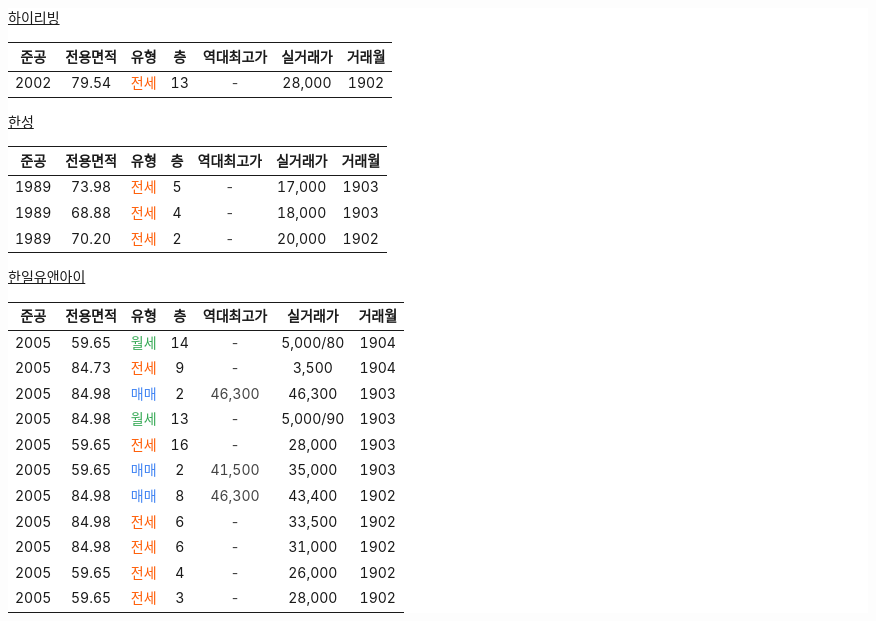 [하이리빙](https://search.naver.com/search.naver?query=%EC%84%9C%EC%9A%B8%ED%8A%B9%EB%B3%84%EC%8B%9C+%EA%B5%AC%EB%A1%9C%EA%B5%AC+%EA%B3%A0%EC%B2%99%EB%8F%99+%ED%95%98%EC%9D%B4%EB%A6%AC%EB%B9%99)

|준공|전용면적|유형|층|역대최고가|실거래가|거래월|
|:---:|:---:|:---:|:---:|:---:|:---:|:---:|
|2002|79.54|<span style="color:#ff5a00">전세</span>|13|<span style="color:#444444">-</span>|28,000|1902|


<script async src="//pagead2.googlesyndication.com/pagead/js/adsbygoogle.js"></script>

<ins class="adsbygoogle"
     style="display:block"
     data-ad-client="ca-pub-2446590836940007"
     data-ad-slot="1659523306"
     data-ad-format="auto"
     data-full-width-responsive="true"></ins>
<script>
(adsbygoogle = window.adsbygoogle || []).push({});
</script>


[한성](https://search.naver.com/search.naver?query=%EC%84%9C%EC%9A%B8%ED%8A%B9%EB%B3%84%EC%8B%9C+%EA%B5%AC%EB%A1%9C%EA%B5%AC+%EA%B3%A0%EC%B2%99%EB%8F%99+%ED%95%9C%EC%84%B1)

|준공|전용면적|유형|층|역대최고가|실거래가|거래월|
|:---:|:---:|:---:|:---:|:---:|:---:|:---:|
|1989|73.98|<span style="color:#ff5a00">전세</span>|5|<span style="color:#444444">-</span>|17,000|1903|
|1989|68.88|<span style="color:#ff5a00">전세</span>|4|<span style="color:#444444">-</span>|18,000|1903|
|1989|70.20|<span style="color:#ff5a00">전세</span>|2|<span style="color:#444444">-</span>|20,000|1902|

[한일유앤아이](https://search.naver.com/search.naver?query=%EC%84%9C%EC%9A%B8%ED%8A%B9%EB%B3%84%EC%8B%9C+%EA%B5%AC%EB%A1%9C%EA%B5%AC+%EA%B3%A0%EC%B2%99%EB%8F%99+%ED%95%9C%EC%9D%BC%EC%9C%A0%EC%95%A4%EC%95%84%EC%9D%B4)

|준공|전용면적|유형|층|역대최고가|실거래가|거래월|
|:---:|:---:|:---:|:---:|:---:|:---:|:---:|
|2005|59.65|<span style="color:#34a853">월세</span>|14|<span style="color:#444444">-</span>|5,000/80|1904|
|2005|84.73|<span style="color:#ff5a00">전세</span>|9|<span style="color:#444444">-</span>|3,500|1904|
|2005|84.98|<span style="color:#4285f3">매매</span>|2|<span style="color:#444444">46,300</span>|46,300|1903|
|2005|84.98|<span style="color:#34a853">월세</span>|13|<span style="color:#444444">-</span>|5,000/90|1903|
|2005|59.65|<span style="color:#ff5a00">전세</span>|16|<span style="color:#444444">-</span>|28,000|1903|
|2005|59.65|<span style="color:#4285f3">매매</span>|2|<span style="color:#444444">41,500</span>|35,000|1903|
|2005|84.98|<span style="color:#4285f3">매매</span>|8|<span style="color:#444444">46,300</span>|43,400|1902|
|2005|84.98|<span style="color:#ff5a00">전세</span>|6|<span style="color:#444444">-</span>|33,500|1902|
|2005|84.98|<span style="color:#ff5a00">전세</span>|6|<span style="color:#444444">-</span>|31,000|1902|
|2005|59.65|<span style="color:#ff5a00">전세</span>|4|<span style="color:#444444">-</span>|26,000|1902|
|2005|59.65|<span style="color:#ff5a00">전세</span>|3|<span style="color:#444444">-</span>|28,000|1902|
